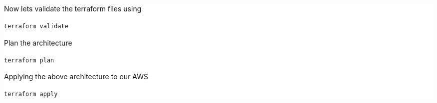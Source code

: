 Now lets validate the terraform files using

```sh
terraform validate
```

Plan the architecture
```sh
terraform plan
```
Applying the above architecture to our AWS
```sh
terraform apply
```
